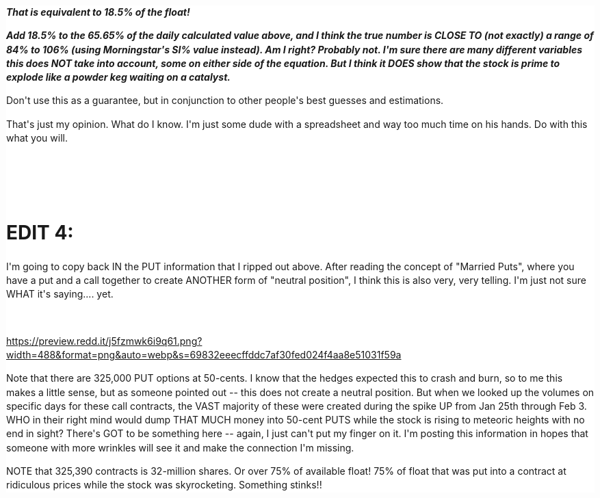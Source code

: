 ***That is equivalent to 18.5% of the float!***

***Add 18.5% to the 65.65% of the daily calculated value above, and I think the true number is CLOSE TO (not exactly) a range of 84% to 106% (using Morningstar's SI% value instead). Am I right? Probably not. I'm sure there are many different variables this does NOT take into account, some on either side of the equation. But I think it DOES show that the stock is prime to explode like a powder keg waiting on a catalyst.***

Don't use this as a guarantee, but in conjunction to other people's best guesses and estimations.

That's just my opinion. What do I know. I'm just some dude with a spreadsheet and way too much time on his hands. Do with this what you will.

&#x200B;

&#x200B;

# EDIT 4:

I'm going to copy back IN the PUT information that I ripped out above. After reading the concept of "Married Puts", where you have a put and a call together to create ANOTHER form of "neutral position", I think this is also very, very telling. I'm just not sure WHAT it's saying.... yet.

&#x200B;

https://preview.redd.it/j5fzmwk6i9q61.png?width=488&format=png&auto=webp&s=69832eeecffddc7af30fed024f4aa8e51031f59a

Note that there are 325,000 PUT options at 50-cents. I know that the hedges expected this to crash and burn, so to me this makes a little sense, but as someone pointed out -- this does not create a neutral position. But when we looked up the volumes on specific days for these call contracts, the VAST majority of these were created during the spike UP from Jan 25th through Feb 3. WHO in their right mind would dump THAT MUCH money into 50-cent PUTS while the stock is rising to meteoric heights with no end in sight? There's GOT to be something here -- again, I just can't put my finger on it. I'm posting this information in hopes that someone with more wrinkles will see it and make the connection I'm missing.

NOTE that 325,390 contracts is 32-million shares. Or over 75% of available float! 75% of float that was put into a contract at ridiculous prices while the stock was skyrocketing. Something stinks!!